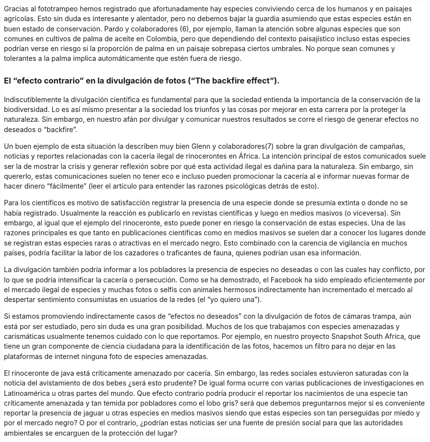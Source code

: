 
Gracias al fototrampeo hemos registrado que afortunadamente hay especies conviviendo cerca de los humanos y en paisajes agrícolas. Esto sin duda es interesante y alentador, pero no debemos bajar la guardia asumiendo que estas especies están en buen estado de conservación. Pardo y colaboradores (6), por ejemplo, llaman la atención sobre algunas especies que son comunes en cultivos de palma de aceite en Colombia, pero que dependiendo del contexto paisajístico incluso estas especies podrían verse en riesgo si la proporción de palma en un paisaje sobrepasa ciertos umbrales. No porque sean comunes y tolerantes a la palma implica automáticamente que estén fuera de riesgo.


### El “efecto contrario” en la divulgación de fotos (“The backfire effect”).


Indiscutiblemente la divulgación científica es fundamental para que la sociedad entienda la importancia de la conservación de la biodiversidad. Lo es así mismo presentar a la sociedad los triunfos y las cosas por mejorar en esta carrera por la proteger la naturaleza. Sin embargo, en nuestro afán por divulgar y comunicar nuestros resultados se corre el riesgo de generar efectos no deseados o “backfire”.


Un buen ejemplo de esta situación la describen muy bien Glenn y colaboradores(7) sobre la gran divulgación de campañas, noticias y reportes relacionadas con la cacería ilegal de rinocerontes en África. La intención principal de estos comunicados suele ser la de mostrar la crisis y generar reflexión sobre por qué esta actividad ilegal es dañina para la naturaleza. Sin embargo, sin quererlo, estas comunicaciones suelen no tener eco e incluso pueden promocionar la cacería al e informar nuevas formar de hacer dinero “fácilmente” (leer el artículo para entender las razones psicológicas detrás de esto).


Para los científicos es motivo de satisfacción registrar la presencia de una especie donde se presumía extinta o donde no se había registrado. Usualmente la reacción es publicarlo en revistas científicas y luego en medios masivos (o viceversa). Sin embargo, al igual que el ejemplo del rinoceronte, esto puede poner en riesgo la conservación de estas especies. Una de las razones principales es que tanto en publicaciones científicas como en medios masivos se suelen dar a conocer los lugares donde se registran estas especies raras o atractivas en el mercado negro. Esto combinado con la carencia de vigilancia en muchos países, podría facilitar la labor de los cazadores o traficantes de fauna, quienes podrían usan esa información.


La divulgación también podría informar a los pobladores la presencia de especies no deseadas o con las cuales hay conflicto, por lo que se podría intensificar la cacería o persecución. Como se ha demostrado, el Facebook ha sido empleado eficientemente por el  mercado ilegal de especies y muchas fotos o selfis con animales hermosos indirectamente han incrementado el mercado al despertar sentimiento consumistas en usuarios de la redes (el “yo quiero una”).


Si estamos promoviendo indirectamente casos de “efectos no deseados” con la divulgación de fotos de cámaras trampa, aún está por ser estudiado, pero sin duda es una gran posibilidad. Muchos de los que trabajamos con especies amenazadas y carismáticas usualmente tenemos cuidado con lo que reportamos. Por ejemplo, en nuestro proyecto Snapshot South Africa, que tiene un gran componente de ciencia ciudadana para la identificación de las fotos, hacemos un filtro para no dejar en las plataformas de internet ninguna foto de especies amenazadas.


El rinoceronte de java está críticamente amenazado por cacería. Sin embargo, las redes sociales estuvieron saturadas con la noticia del avistamiento de dos bebes ¿será esto prudente? De igual forma ocurre con varias publicaciones de investigaciones en Latinoamérica u otras partes del mundo. Que efecto contrario podría producir el reportar los nacimientos de una especie tan críticamente amenazada y tan temida por pobladores como el lobo gris? será que debemos preguntarnos mejor si es conveniente reportar la presencia de jaguar u otras especies en medios masivos siendo que estas especies son tan perseguidas por miedo y por el mercado negro? O por el contrario, ¿podrían estas noticias ser una fuente de presión social para que las autoridades ambientales se encarguen de la protección del lugar?

